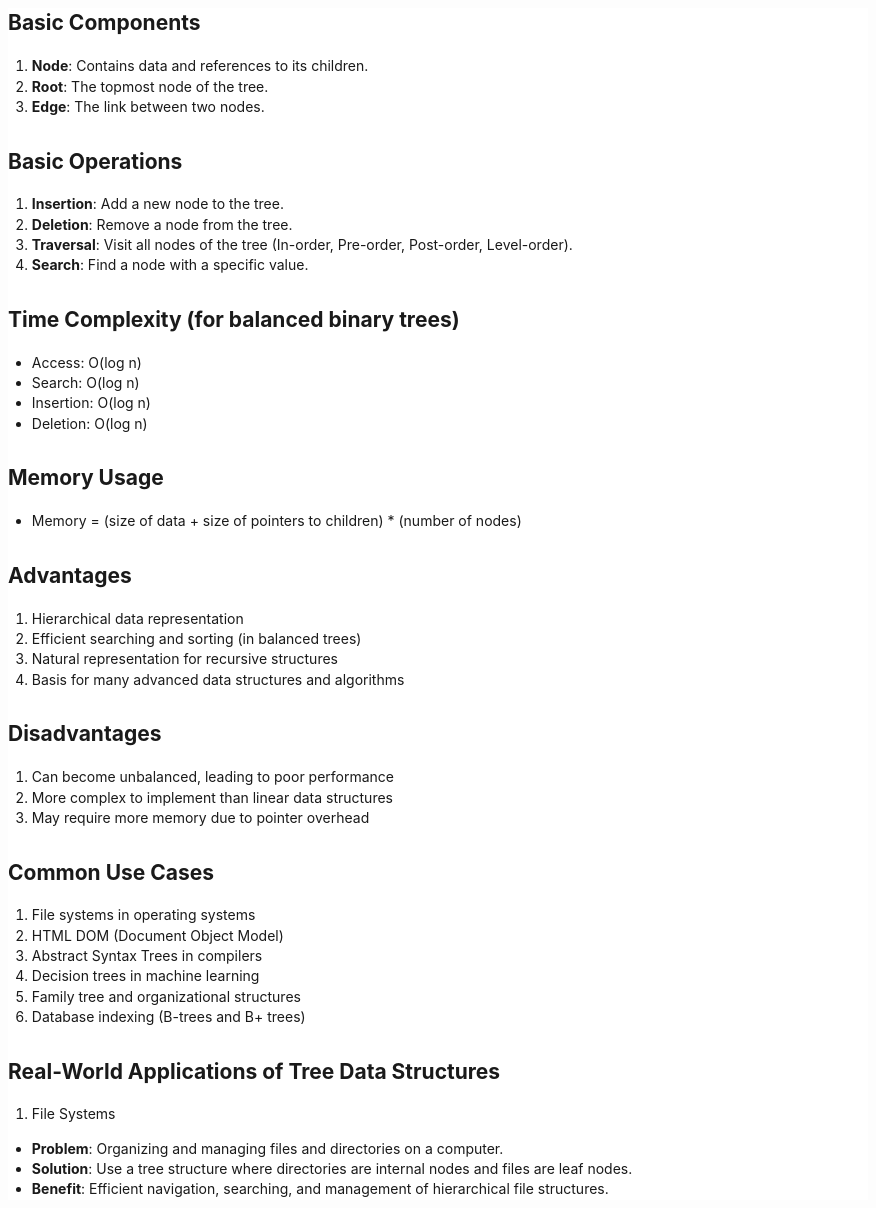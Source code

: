 ## Basic Components
1. **Node**: Contains data and references to its children.
2. **Root**: The topmost node of the tree.
3. **Edge**: The link between two nodes.

## Basic Operations
1. **Insertion**: Add a new node to the tree.
2. **Deletion**: Remove a node from the tree.
3. **Traversal**: Visit all nodes of the tree (In-order, Pre-order, Post-order, Level-order).
4. **Search**: Find a node with a specific value.

## Time Complexity (for balanced binary trees)
- Access: O(log n)
- Search: O(log n)
- Insertion: O(log n)
- Deletion: O(log n)

## Memory Usage
- Memory = (size of data + size of pointers to children) * (number of nodes)

## Advantages
1. Hierarchical data representation
2. Efficient searching and sorting (in balanced trees)
3. Natural representation for recursive structures
4. Basis for many advanced data structures and algorithms

## Disadvantages
1. Can become unbalanced, leading to poor performance
2. More complex to implement than linear data structures
3. May require more memory due to pointer overhead

## Common Use Cases
1. File systems in operating systems
2. HTML DOM (Document Object Model)
3. Abstract Syntax Trees in compilers
4. Decision trees in machine learning
5. Family tree and organizational structures
6. Database indexing (B-trees and B+ trees)

## Real-World Applications of Tree Data Structures

1. File Systems
- **Problem**: Organizing and managing files and directories on a computer.
- **Solution**: Use a tree structure where directories are internal nodes and files are leaf nodes.
- **Benefit**: Efficient navigation, searching, and management of hierarchical file structures.

